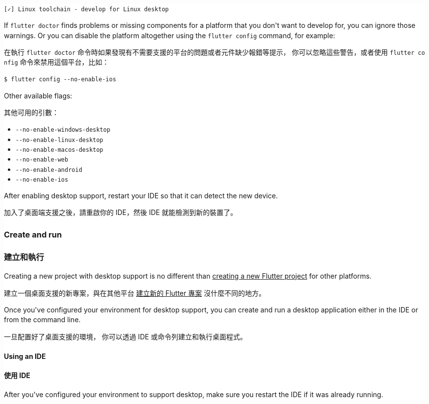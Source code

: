 ```terminal
[✓] Linux toolchain - develop for Linux desktop
```

If `flutter doctor` finds problems or missing components
for a platform that you don't want to develop for,
you can ignore those warnings. Or you can disable the
platform altogether using the `flutter config` command,
for example:

在執行 `flutter doctor` 命令時如果發現有不需要支援的平台的問題或者元件缺少報錯等提示，
你可以忽略這些警告，或者使用 `flutter config` 命令來禁用這個平台，比如：

```terminal
$ flutter config --no-enable-ios
```

Other available flags:

其他可用的引數：

* `--no-enable-windows-desktop`
* `--no-enable-linux-desktop`
* `--no-enable-macos-desktop`
* `--no-enable-web`
* `--no-enable-android`
* `--no-enable-ios`

After enabling desktop support,
restart your IDE so that it can detect the new device.

加入了桌面端支援之後，請重啟你的 IDE，然後 IDE 就能檢測到新的裝置了。

### Create and run

### 建立和執行

Creating a new project with desktop support is no different
than [creating a new Flutter project][] for other platforms.

建立一個桌面支援的新專案，與在其他平台
[建立新的 Flutter 專案][creating a new Flutter project]
沒什麼不同的地方。

Once you've configured your environment for desktop
support, you can create and run a desktop application
either in the IDE or from the command line.

一旦配置好了桌面支援的環境，
你可以透過 IDE 或命令列建立和執行桌面程式。

[creating a new Flutter project]: {{site.url}}/get-started/test-drive

#### Using an IDE

#### 使用 IDE

After you've configured your environment to support
desktop, make sure you restart the IDE if it was
already running.


[Building Windows apps with Flutter]: {{site.url}}/development/platform-integration/windows/building
[Building macOS apps with Flutter]: {{site.url}}/development/platform-integration/macos/building
[Building Linux apps with Flutter]: {{site.url}}/development/platform-integration/linux/building
[Android Studio]: {{site.android-dev}}/studio/install
[Flutter SDK]: {{site.url}}/get-started/install
[install the Flutter and Dart plugins]: {{site.url}}/get-started/editor
[IntelliJ IDEA]: https://www.jetbrains.com/idea/download/
[setting up an editor]: {{site.url}}/get-started/editor
[Visual Studio Code]: {{site.url}}/development/tools/vs-code
[Visual Studio 2022]: https://visualstudio.microsoft.com/downloads/
[Visual Studio Build Tools 2022]: https://visualstudio.microsoft.com/downloads/#build-tools-for-visual-studio-2022
[CocoaPods]: https://cocoapods.org/
[Xcode]: {{site.apple-dev}}/xcode/
[Clang]: https://clang.llvm.org/
[CMake]: https://cmake.org/
[GTK development headers]: https://developer.gnome.org/gtk3/3.2/gtk-getting-started.html
[Installing snapd]: https://snapcraft.io/docs/installing-snapd
[Ninja build]: https://ninja-build.org/
[pkg-config]: https://www.freedesktop.org/wiki/Software/pkg-config/
[liblzma-dev]: https://packages.debian.org/sid/liblzma-dev
[Snap Store]: https://snapcraft.io/store
[snapd]: https://snapcraft.io/flutter
[web support]: {{site.url}}/get-started/web
[using packages]: {{site.url}}/development/packages-and-plugins/using-packages
[Developing packages and plugins]: {{site.url}}/development/packages-and-plugins/developing-packages
[Federated plugins]: {{site.url}}/development/packages-and-plugins/developing-packages#federated-plugins
[How to write a Flutter web plugin, part 2]: {{site.flutter-medium}}/how-to-write-a-flutter-web-plugin-part-2-afdddb69ece6
[Modern Flutter Plugin Development]: {{site.flutter-medium}}/modern-flutter-plugin-development-4c3ee015cf5a
[Photo Search app]: {{site.repo.organization}}/samples/tree/main/desktop_photo_search
[running web app]: {{site.gallery}}
[flutter-gallery-repo]: {{site.repo.gallery}}
[README]: {{site.repo.gallery}}#readme
[gskinner-flokk-repo]: {{site.github}}/gskinnerTeam/flokk
[gskinner-flokk-blogpost]: https://blog.gskinner.com/archives/2020/09/flokk-how-we-built-a-desktop-app-using-flutter.html
[Write a Flutter desktop application]: {{site.codelabs}}/codelabs/flutter-github-client
